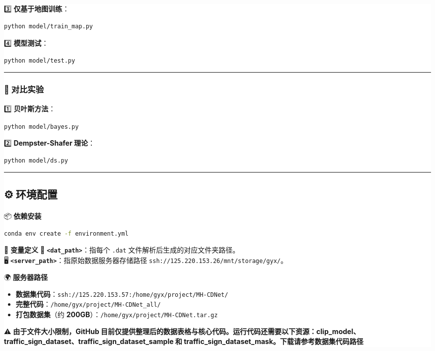 3️⃣ **仅基于地图训练**：
   ```bash
   python model/train_map.py
   ```

4️⃣ **模型测试**：
   ```bash
   python model/test.py
   ```

---

### 🔬 **对比实验**
1️⃣ **贝叶斯方法**：
   ```bash
   python model/bayes.py
   ```

2️⃣ **Dempster-Shafer 理论**：
   ```bash
   python model/ds.py
   ```

---

## ⚙ **环境配置**
📦 **依赖安装**
```bash
conda env create -f environment.yml
```
🔧 **变量定义**
📂 **`<dat_path>`**：指每个 `.dat` 文件解析后生成的对应文件夹路径。  
🖥 **`<server_path>`**：指原始数据服务器存储路径 `ssh://125.220.153.26/mnt/storage/gyx/`。

🌍 **服务器路径**
- **数据集代码**：`ssh://125.220.153.57:/home/gyx/project/MH-CDNet/`
- **完整代码**：`/home/gyx/project/MH-CDNet_all/`
- **打包数据集**（约 **200GB**）：`/home/gyx/project/MH-CDNet.tar.gz`  

⚠ **由于文件大小限制，GitHub 目前仅提供整理后的数据表格与核心代码。运行代码还需要以下资源：clip_model、traffic_sign_dataset、traffic_sign_dataset_sample 和 traffic_sign_dataset_mask。下载请参考数据集代码路径**

